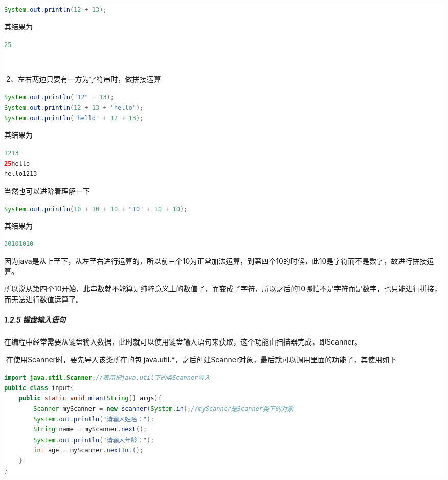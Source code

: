 ~~~java
System.out.println(12 + 13);
~~~

其结果为

~~~java
25
~~~

​	

​	2、左右两边只要有一方为字符串时，做拼接运算

~~~java
System.out.println("12" + 13);
System.out.println(12 + 13 + "hello");
System.out.println("hello" + 12 + 13);
~~~

其结果为

~~~java
1213
25hello
hello1213
~~~



当然也可以进阶着理解一下

~~~java
System.out.println(10 + 10 + 10 + "10" + 10 + 10);
~~~

其结果为

~~~java
30101010
~~~

​	因为java是从上至下，从左至右进行运算的，所以前三个10为正常加法运算，到第四个10的时候，此10是字符而不是数字，故进行拼接运算。

​	所以说从第四个10开始，此串数就不能算是纯粹意义上的数值了，而变成了字符，所以之后的10哪怕不是字符而是数字，也只能进行拼接，而无法进行数值运算了。



##### 1.2.5 键盘输入语句

​	在编程中经常需要从键盘输入数据，此时就可以使用键盘输入语句来获取，这个功能由扫描器完成，即Scanner。

​	在使用Scanner时，要先导入该类所在的包 java.util.*，之后创建Scanner对象，最后就可以调用里面的功能了，其使用如下

~~~java
import java.util.Scanner;//表示把java.util下的类Scanner导入
public class input{
    public static void mian(String[] args){
        Scanner myScanner = new scanner(System.in);//myScanner是Scanner类下的对象
        System.out.println("请输入姓名：");
        String name = myScanner.next();
        System.out.println("请输入年龄：");
        int age = myScanner.nextInt();
    }
}
~~~
